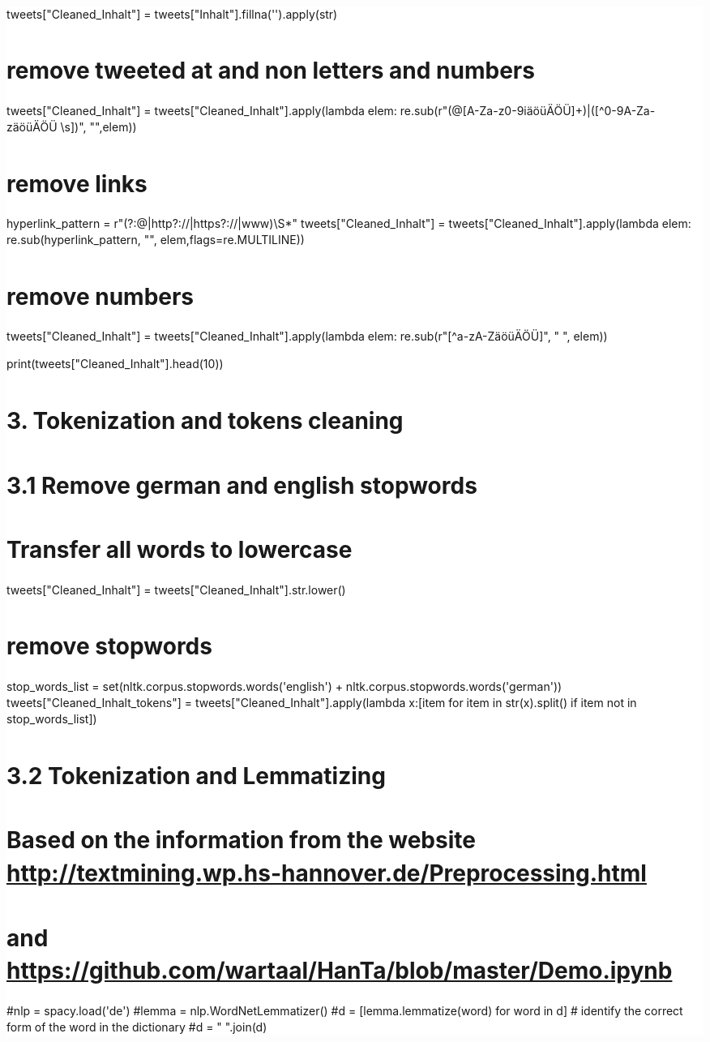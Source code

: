 tweets["Cleaned_Inhalt"] = tweets["Inhalt"].fillna('').apply(str)

# remove tweeted at and non letters and numbers
tweets["Cleaned_Inhalt"] = tweets["Cleaned_Inhalt"].apply(lambda elem: re.sub(r"(@[A-Za-z0-9iäöüÄÖÜ]+)|([^0-9A-Za-zäöüÄÖÜ \s])", "",elem))

# remove links
hyperlink_pattern = r"(?:\@|http?\://|https?\://|www)\S*"
tweets["Cleaned_Inhalt"] = tweets["Cleaned_Inhalt"].apply(lambda elem: re.sub(hyperlink_pattern, "", elem,flags=re.MULTILINE))

# remove numbers
tweets["Cleaned_Inhalt"] = tweets["Cleaned_Inhalt"].apply(lambda elem: re.sub(r"[^a-zA-ZäöüÄÖÜ]", " ", elem))

print(tweets["Cleaned_Inhalt"].head(10))

# 3. Tokenization and tokens cleaning

# 3.1 Remove german and english stopwords

# Transfer all words to lowercase
tweets["Cleaned_Inhalt"] = tweets["Cleaned_Inhalt"].str.lower()

# remove stopwords
stop_words_list = set(nltk.corpus.stopwords.words('english') + nltk.corpus.stopwords.words('german'))
tweets["Cleaned_Inhalt_tokens"] = tweets["Cleaned_Inhalt"].apply(lambda x:[item for item in str(x).split() if item not in stop_words_list])


# 3.2  Tokenization and Lemmatizing
# Based on the information from the website http://textmining.wp.hs-hannover.de/Preprocessing.html
# and https://github.com/wartaal/HanTa/blob/master/Demo.ipynb
#nlp = spacy.load('de')
#lemma = nlp.WordNetLemmatizer()
#d = [lemma.lemmatize(word) for word in d]  # identify the correct form of the word in the dictionary
#d = " ".join(d)
